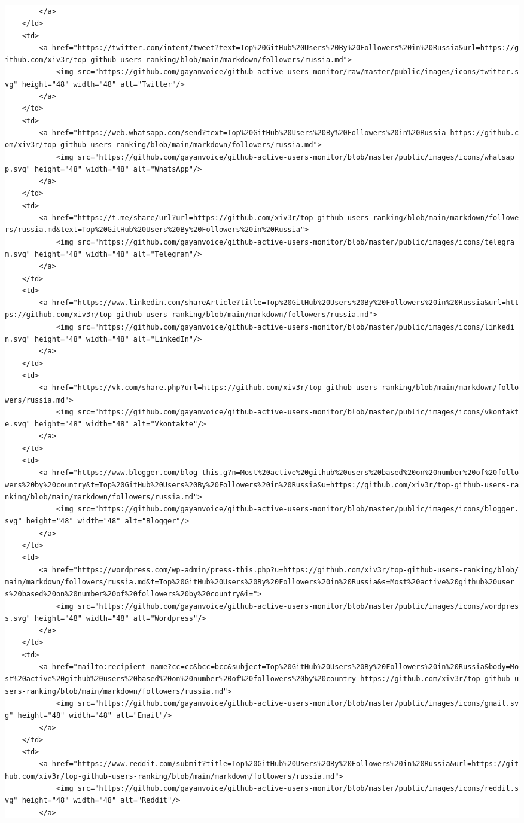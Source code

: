 			</a>
		</td>
		<td>
			<a href="https://twitter.com/intent/tweet?text=Top%20GitHub%20Users%20By%20Followers%20in%20Russia&url=https://github.com/xiv3r/top-github-users-ranking/blob/main/markdown/followers/russia.md">
				<img src="https://github.com/gayanvoice/github-active-users-monitor/raw/master/public/images/icons/twitter.svg" height="48" width="48" alt="Twitter"/>
			</a>
		</td>
		<td>
			<a href="https://web.whatsapp.com/send?text=Top%20GitHub%20Users%20By%20Followers%20in%20Russia https://github.com/xiv3r/top-github-users-ranking/blob/main/markdown/followers/russia.md">
				<img src="https://github.com/gayanvoice/github-active-users-monitor/blob/master/public/images/icons/whatsapp.svg" height="48" width="48" alt="WhatsApp"/>
			</a>
		</td>
		<td>
			<a href="https://t.me/share/url?url=https://github.com/xiv3r/top-github-users-ranking/blob/main/markdown/followers/russia.md&text=Top%20GitHub%20Users%20By%20Followers%20in%20Russia">
				<img src="https://github.com/gayanvoice/github-active-users-monitor/blob/master/public/images/icons/telegram.svg" height="48" width="48" alt="Telegram"/>
			</a>
		</td>
		<td>
			<a href="https://www.linkedin.com/shareArticle?title=Top%20GitHub%20Users%20By%20Followers%20in%20Russia&url=https://github.com/xiv3r/top-github-users-ranking/blob/main/markdown/followers/russia.md">
				<img src="https://github.com/gayanvoice/github-active-users-monitor/blob/master/public/images/icons/linkedin.svg" height="48" width="48" alt="LinkedIn"/>
			</a>
		</td>
		<td>
			<a href="https://vk.com/share.php?url=https://github.com/xiv3r/top-github-users-ranking/blob/main/markdown/followers/russia.md">
				<img src="https://github.com/gayanvoice/github-active-users-monitor/blob/master/public/images/icons/vkontakte.svg" height="48" width="48" alt="Vkontakte"/>
			</a>
		</td>
		<td>
			<a href="https://www.blogger.com/blog-this.g?n=Most%20active%20github%20users%20based%20on%20number%20of%20followers%20by%20country&t=Top%20GitHub%20Users%20By%20Followers%20in%20Russia&u=https://github.com/xiv3r/top-github-users-ranking/blob/main/markdown/followers/russia.md">
				<img src="https://github.com/gayanvoice/github-active-users-monitor/blob/master/public/images/icons/blogger.svg" height="48" width="48" alt="Blogger"/>
			</a>
		</td>
		<td>
			<a href="https://wordpress.com/wp-admin/press-this.php?u=https://github.com/xiv3r/top-github-users-ranking/blob/main/markdown/followers/russia.md&t=Top%20GitHub%20Users%20By%20Followers%20in%20Russia&s=Most%20active%20github%20users%20based%20on%20number%20of%20followers%20by%20country&i=">
				<img src="https://github.com/gayanvoice/github-active-users-monitor/blob/master/public/images/icons/wordpress.svg" height="48" width="48" alt="Wordpress"/>
			</a>
		</td>
		<td>
			<a href="mailto:recipient name?cc=cc&bcc=bcc&subject=Top%20GitHub%20Users%20By%20Followers%20in%20Russia&body=Most%20active%20github%20users%20based%20on%20number%20of%20followers%20by%20country-https://github.com/xiv3r/top-github-users-ranking/blob/main/markdown/followers/russia.md">
				<img src="https://github.com/gayanvoice/github-active-users-monitor/blob/master/public/images/icons/gmail.svg" height="48" width="48" alt="Email"/>
			</a>
		</td>
		<td>
			<a href="https://www.reddit.com/submit?title=Top%20GitHub%20Users%20By%20Followers%20in%20Russia&url=https://github.com/xiv3r/top-github-users-ranking/blob/main/markdown/followers/russia.md">
				<img src="https://github.com/gayanvoice/github-active-users-monitor/blob/master/public/images/icons/reddit.svg" height="48" width="48" alt="Reddit"/>
			</a>